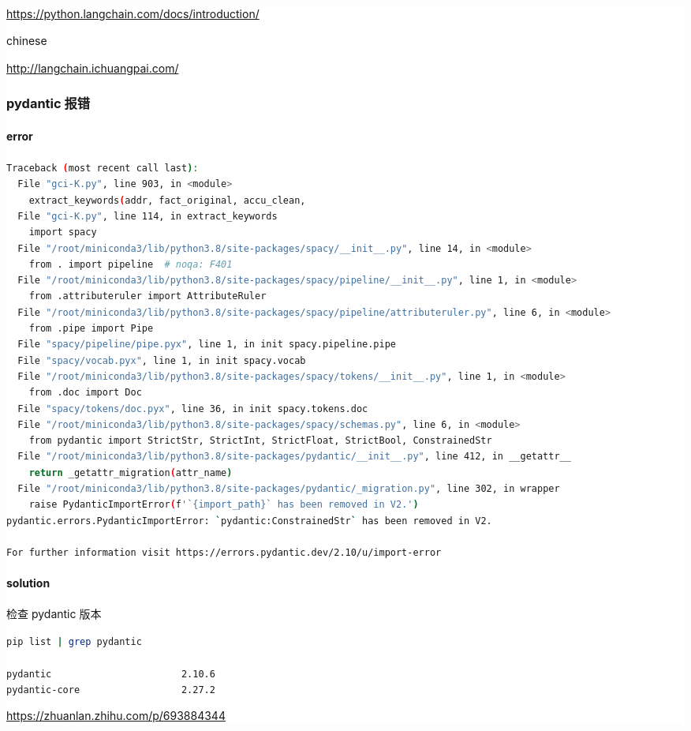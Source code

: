 https://python.langchain.com/docs/introduction/

chinese

http://langchain.ichuangpai.com/



### pydantic 报错

#### error

```bash
Traceback (most recent call last):
  File "gci-K.py", line 903, in <module>
    extract_keywords(addr, fact_original, accu_clean,
  File "gci-K.py", line 114, in extract_keywords
    import spacy
  File "/root/miniconda3/lib/python3.8/site-packages/spacy/__init__.py", line 14, in <module>
    from . import pipeline  # noqa: F401
  File "/root/miniconda3/lib/python3.8/site-packages/spacy/pipeline/__init__.py", line 1, in <module>
    from .attributeruler import AttributeRuler
  File "/root/miniconda3/lib/python3.8/site-packages/spacy/pipeline/attributeruler.py", line 6, in <module>
    from .pipe import Pipe
  File "spacy/pipeline/pipe.pyx", line 1, in init spacy.pipeline.pipe
  File "spacy/vocab.pyx", line 1, in init spacy.vocab
  File "/root/miniconda3/lib/python3.8/site-packages/spacy/tokens/__init__.py", line 1, in <module>
    from .doc import Doc
  File "spacy/tokens/doc.pyx", line 36, in init spacy.tokens.doc
  File "/root/miniconda3/lib/python3.8/site-packages/spacy/schemas.py", line 6, in <module>
    from pydantic import StrictStr, StrictInt, StrictFloat, StrictBool, ConstrainedStr
  File "/root/miniconda3/lib/python3.8/site-packages/pydantic/__init__.py", line 412, in __getattr__
    return _getattr_migration(attr_name)
  File "/root/miniconda3/lib/python3.8/site-packages/pydantic/_migration.py", line 302, in wrapper
    raise PydanticImportError(f'`{import_path}` has been removed in V2.')
pydantic.errors.PydanticImportError: `pydantic:ConstrainedStr` has been removed in V2.

For further information visit https://errors.pydantic.dev/2.10/u/import-error
```

#### solution

检查 pydantic 版本

```bash
pip list | grep pydantic

pydantic                       2.10.6
pydantic-core                  2.27.2
```

https://zhuanlan.zhihu.com/p/693884344
